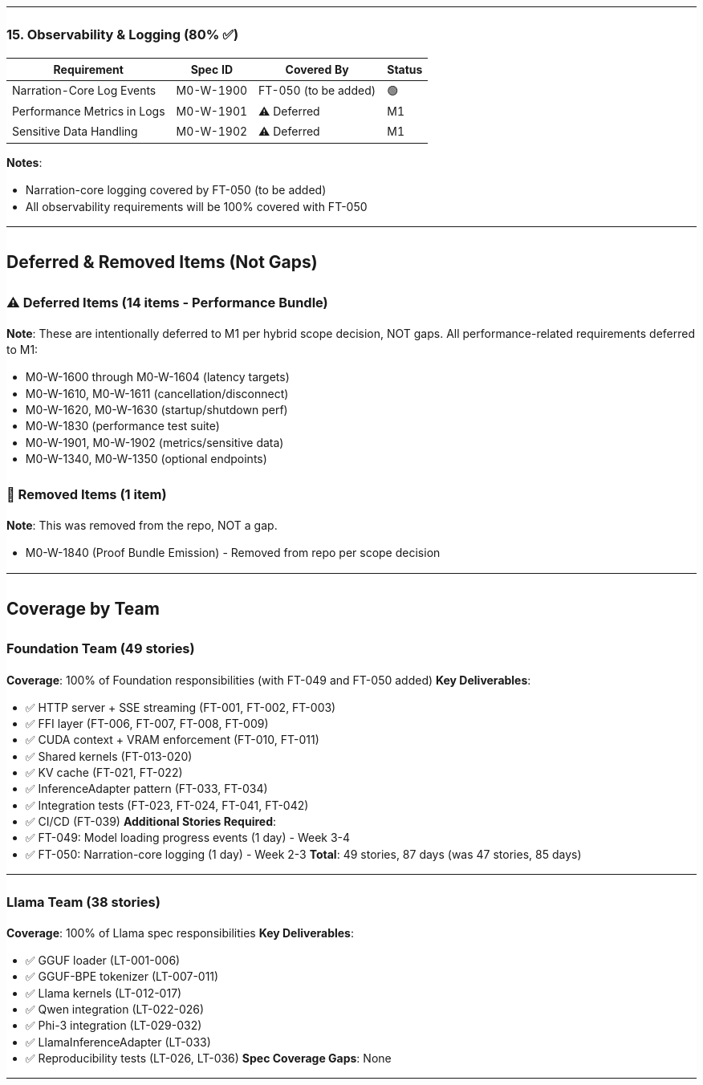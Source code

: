 
---
### 15. Observability & Logging (80% ✅)
| Requirement | Spec ID | Covered By | Status |
|-------------|---------|------------|--------|
| Narration-Core Log Events | M0-W-1900 | FT-050 (to be added) | 🟢 |
| Performance Metrics in Logs | M0-W-1901 | ⚠️ Deferred | M1 |
| Sensitive Data Handling | M0-W-1902 | ⚠️ Deferred | M1 |
**Notes**: 
- Narration-core logging covered by FT-050 (to be added)
- All observability requirements will be 100% covered with FT-050
---
## Deferred & Removed Items (Not Gaps)
### ⚠️ Deferred Items (14 items - Performance Bundle)
**Note**: These are intentionally deferred to M1 per hybrid scope decision, NOT gaps.
All performance-related requirements deferred to M1:
- M0-W-1600 through M0-W-1604 (latency targets)
- M0-W-1610, M0-W-1611 (cancellation/disconnect)
- M0-W-1620, M0-W-1630 (startup/shutdown perf)
- M0-W-1830 (performance test suite)
- M0-W-1901, M0-W-1902 (metrics/sensitive data)
- M0-W-1340, M0-W-1350 (optional endpoints)
### 🔴 Removed Items (1 item)
**Note**: This was removed from the repo, NOT a gap.
- M0-W-1840 (Proof Bundle Emission) - Removed from repo per scope decision
---
## Coverage by Team
### Foundation Team (49 stories)
**Coverage**: 100% of Foundation responsibilities (with FT-049 and FT-050 added)
**Key Deliverables**:
- ✅ HTTP server + SSE streaming (FT-001, FT-002, FT-003)
- ✅ FFI layer (FT-006, FT-007, FT-008, FT-009)
- ✅ CUDA context + VRAM enforcement (FT-010, FT-011)
- ✅ Shared kernels (FT-013-020)
- ✅ KV cache (FT-021, FT-022)
- ✅ InferenceAdapter pattern (FT-033, FT-034)
- ✅ Integration tests (FT-023, FT-024, FT-041, FT-042)
- ✅ CI/CD (FT-039)
**Additional Stories Required**: 
- ✅ FT-049: Model loading progress events (1 day) - Week 3-4
- ✅ FT-050: Narration-core logging (1 day) - Week 2-3
**Total**: 49 stories, 87 days (was 47 stories, 85 days)
---
### Llama Team (38 stories)
**Coverage**: 100% of Llama spec responsibilities
**Key Deliverables**:
- ✅ GGUF loader (LT-001-006)
- ✅ GGUF-BPE tokenizer (LT-007-011)
- ✅ Llama kernels (LT-012-017)
- ✅ Qwen integration (LT-022-026)
- ✅ Phi-3 integration (LT-029-032)
- ✅ LlamaInferenceAdapter (LT-033)
- ✅ Reproducibility tests (LT-026, LT-036)
**Spec Coverage Gaps**: None
---